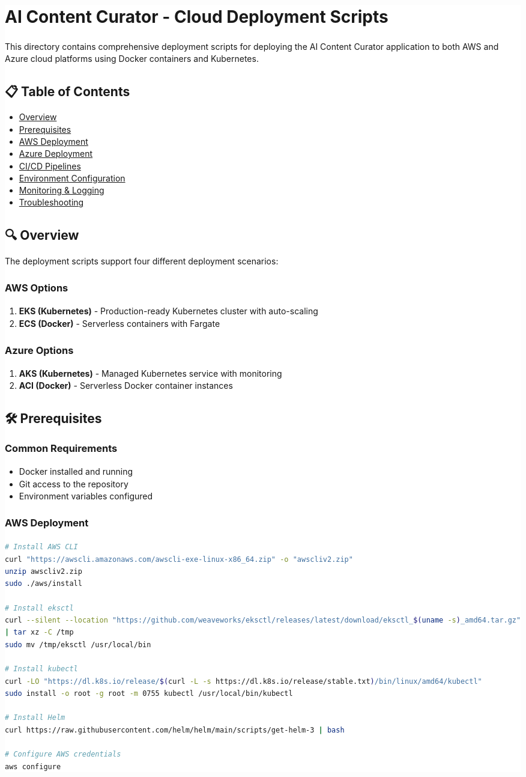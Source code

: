 # AI Content Curator - Cloud Deployment Scripts

This directory contains comprehensive deployment scripts for deploying the AI Content Curator application to both AWS and Azure cloud platforms using Docker containers and Kubernetes.

## 📋 Table of Contents

- [Overview](#overview)
- [Prerequisites](#prerequisites)
- [AWS Deployment](#aws-deployment)
- [Azure Deployment](#azure-deployment)
- [CI/CD Pipelines](#cicd-pipelines)
- [Environment Configuration](#environment-configuration)
- [Monitoring & Logging](#monitoring--logging)
- [Troubleshooting](#troubleshooting)

## 🔍 Overview

The deployment scripts support four different deployment scenarios:

### AWS Options
1. **EKS (Kubernetes)** - Production-ready Kubernetes cluster with auto-scaling
2. **ECS (Docker)** - Serverless containers with Fargate

### Azure Options
1. **AKS (Kubernetes)** - Managed Kubernetes service with monitoring
2. **ACI (Docker)** - Serverless Docker container instances

## 🛠️ Prerequisites

### Common Requirements
- Docker installed and running
- Git access to the repository
- Environment variables configured

### AWS Deployment
```bash
# Install AWS CLI
curl "https://awscli.amazonaws.com/awscli-exe-linux-x86_64.zip" -o "awscliv2.zip"
unzip awscliv2.zip
sudo ./aws/install

# Install eksctl
curl --silent --location "https://github.com/weaveworks/eksctl/releases/latest/download/eksctl_$(uname -s)_amd64.tar.gz" | tar xz -C /tmp
sudo mv /tmp/eksctl /usr/local/bin

# Install kubectl
curl -LO "https://dl.k8s.io/release/$(curl -L -s https://dl.k8s.io/release/stable.txt)/bin/linux/amd64/kubectl"
sudo install -o root -g root -m 0755 kubectl /usr/local/bin/kubectl

# Install Helm
curl https://raw.githubusercontent.com/helm/helm/main/scripts/get-helm-3 | bash

# Configure AWS credentials
aws configure
```
